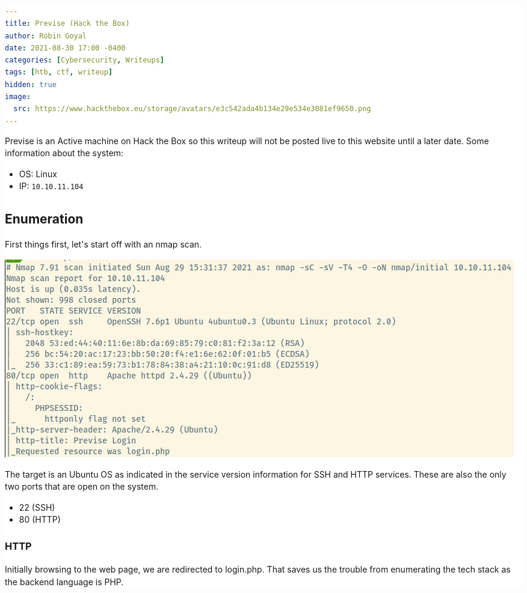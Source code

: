 ```yaml
---
title: Previse (Hack the Box)
author: Robin Goyal
date: 2021-08-30 17:00 -0400
categories: [Cybersecurity, Writeups]
tags: [htb, ctf, writeup]
hidden: true
image:
  src: https://www.hackthebox.eu/storage/avatars/e3c542ada4b134e29e534e3081ef9650.png
---
```


Previse is an Active machine on Hack the Box so this writeup will not be posted live to this website until a later date. Some information about the system:
- OS: Linux
- IP: `10.10.11.104`

## Enumeration

First things first, let's start off with an nmap scan.

![nmap results](/assets/img/posts/htb-previse/nmap.jpg)

The target is an Ubuntu OS as indicated in the service version information for SSH and HTTP services. These are also the only two ports that are open on the system.

- 22 (SSH)
- 80 (HTTP)

### HTTP

Initially browsing to the web page, we are redirected to login.php. That saves us the trouble from enumerating the tech stack as the backend language is PHP.


[^shell-upgrade]: <https://blog.ropnop.com/upgrading-simple-shells-to-fully-interactive-ttys/>